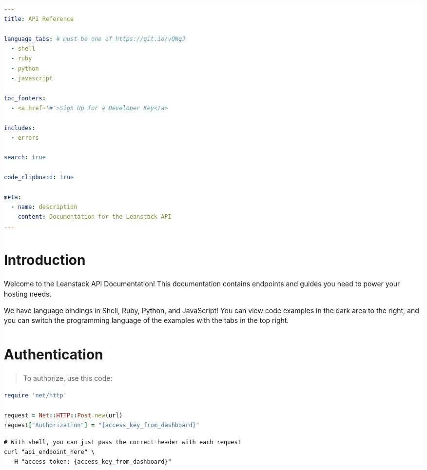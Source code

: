 ```yaml
---
title: API Reference

language_tabs: # must be one of https://git.io/vQNgJ
  - shell
  - ruby
  - python
  - javascript

toc_footers:
  - <a href='#'>Sign Up for a Developer Key</a>
  
includes:
  - errors

search: true

code_clipboard: true

meta:
  - name: description
    content: Documentation for the Leanstack API
---
```


# Introduction

Welcome to the Leanstack API Documentation! This documentation contains endpoints and guides you need to power your hosting needs.

We have language bindings in Shell, Ruby, Python, and JavaScript! You can view code examples in the dark area to the right, and you can switch the programming language of the examples with the tabs in the top right.

# Authentication

> To authorize, use this code:

```ruby
require 'net/http'

request = Net::HTTP::Post.new(url)
request["Authorization"] = "{access_key_from_dashboard}"
```

```python

```

```shell
# With shell, you can just pass the correct header with each request
curl "api_endpoint_here" \
  -H "access-token: {access_key_from_dashboard}"
```
